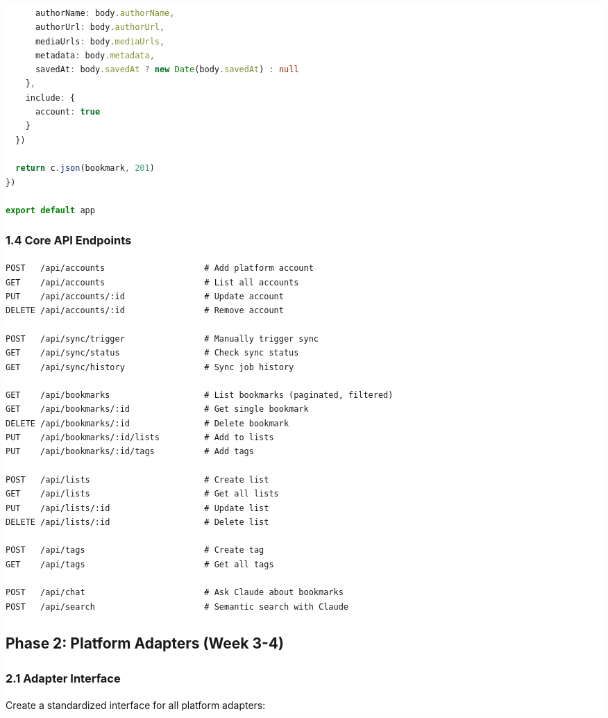 ```typescript
      authorName: body.authorName,
      authorUrl: body.authorUrl,
      mediaUrls: body.mediaUrls,
      metadata: body.metadata,
      savedAt: body.savedAt ? new Date(body.savedAt) : null
    },
    include: {
      account: true
    }
  })

  return c.json(bookmark, 201)
})

export default app
```

### 1.4 Core API Endpoints
```
POST   /api/accounts                    # Add platform account
GET    /api/accounts                    # List all accounts
PUT    /api/accounts/:id                # Update account
DELETE /api/accounts/:id                # Remove account

POST   /api/sync/trigger                # Manually trigger sync
GET    /api/sync/status                 # Check sync status
GET    /api/sync/history                # Sync job history

GET    /api/bookmarks                   # List bookmarks (paginated, filtered)
GET    /api/bookmarks/:id               # Get single bookmark
DELETE /api/bookmarks/:id               # Delete bookmark
PUT    /api/bookmarks/:id/lists         # Add to lists
PUT    /api/bookmarks/:id/tags          # Add tags

POST   /api/lists                       # Create list
GET    /api/lists                       # Get all lists
PUT    /api/lists/:id                   # Update list
DELETE /api/lists/:id                   # Delete list

POST   /api/tags                        # Create tag
GET    /api/tags                        # Get all tags

POST   /api/chat                        # Ask Claude about bookmarks
POST   /api/search                      # Semantic search with Claude
```

## Phase 2: Platform Adapters (Week 3-4)

### 2.1 Adapter Interface
Create a standardized interface for all platform adapters:
